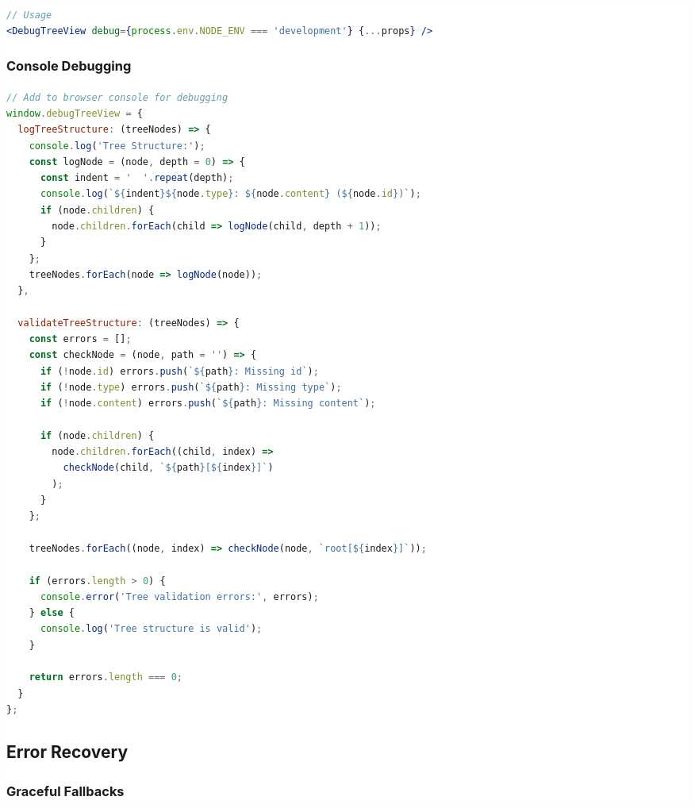 ```jsx
// Usage
<DebugTreeView debug={process.env.NODE_ENV === 'development'} {...props} />
```

### Console Debugging

```javascript
// Add to browser console for debugging
window.debugTreeView = {
  logTreeStructure: (treeNodes) => {
    console.log('Tree Structure:');
    const logNode = (node, depth = 0) => {
      const indent = '  '.repeat(depth);
      console.log(`${indent}${node.type}: ${node.content} (${node.id})`);
      if (node.children) {
        node.children.forEach(child => logNode(child, depth + 1));
      }
    };
    treeNodes.forEach(node => logNode(node));
  },
  
  validateTreeStructure: (treeNodes) => {
    const errors = [];
    const checkNode = (node, path = '') => {
      if (!node.id) errors.push(`${path}: Missing id`);
      if (!node.type) errors.push(`${path}: Missing type`);
      if (!node.content) errors.push(`${path}: Missing content`);
      
      if (node.children) {
        node.children.forEach((child, index) => 
          checkNode(child, `${path}[${index}]`)
        );
      }
    };
    
    treeNodes.forEach((node, index) => checkNode(node, `root[${index}]`));
    
    if (errors.length > 0) {
      console.error('Tree validation errors:', errors);
    } else {
      console.log('Tree structure is valid');
    }
    
    return errors.length === 0;
  }
};
```

## Error Recovery

### Graceful Fallbacks

